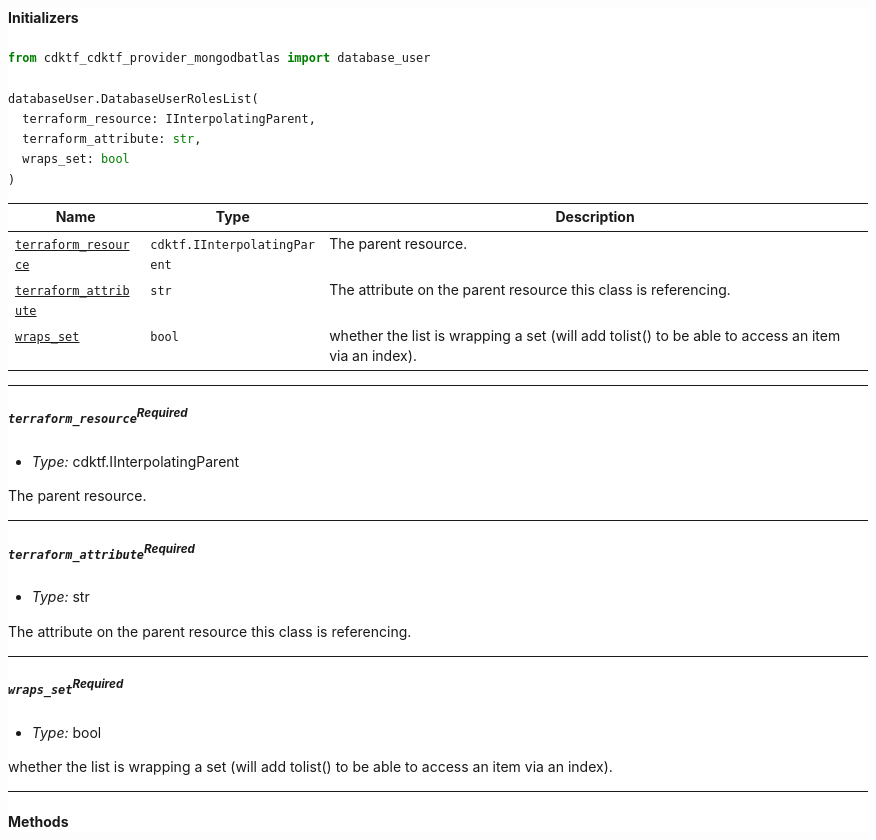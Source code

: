 #### Initializers <a name="Initializers" id="@cdktf/provider-mongodbatlas.databaseUser.DatabaseUserRolesList.Initializer"></a>

```python
from cdktf_cdktf_provider_mongodbatlas import database_user

databaseUser.DatabaseUserRolesList(
  terraform_resource: IInterpolatingParent,
  terraform_attribute: str,
  wraps_set: bool
)
```

| **Name** | **Type** | **Description** |
| --- | --- | --- |
| <code><a href="#@cdktf/provider-mongodbatlas.databaseUser.DatabaseUserRolesList.Initializer.parameter.terraformResource">terraform_resource</a></code> | <code>cdktf.IInterpolatingParent</code> | The parent resource. |
| <code><a href="#@cdktf/provider-mongodbatlas.databaseUser.DatabaseUserRolesList.Initializer.parameter.terraformAttribute">terraform_attribute</a></code> | <code>str</code> | The attribute on the parent resource this class is referencing. |
| <code><a href="#@cdktf/provider-mongodbatlas.databaseUser.DatabaseUserRolesList.Initializer.parameter.wrapsSet">wraps_set</a></code> | <code>bool</code> | whether the list is wrapping a set (will add tolist() to be able to access an item via an index). |

---

##### `terraform_resource`<sup>Required</sup> <a name="terraform_resource" id="@cdktf/provider-mongodbatlas.databaseUser.DatabaseUserRolesList.Initializer.parameter.terraformResource"></a>

- *Type:* cdktf.IInterpolatingParent

The parent resource.

---

##### `terraform_attribute`<sup>Required</sup> <a name="terraform_attribute" id="@cdktf/provider-mongodbatlas.databaseUser.DatabaseUserRolesList.Initializer.parameter.terraformAttribute"></a>

- *Type:* str

The attribute on the parent resource this class is referencing.

---

##### `wraps_set`<sup>Required</sup> <a name="wraps_set" id="@cdktf/provider-mongodbatlas.databaseUser.DatabaseUserRolesList.Initializer.parameter.wrapsSet"></a>

- *Type:* bool

whether the list is wrapping a set (will add tolist() to be able to access an item via an index).

---

#### Methods <a name="Methods" id="Methods"></a>
